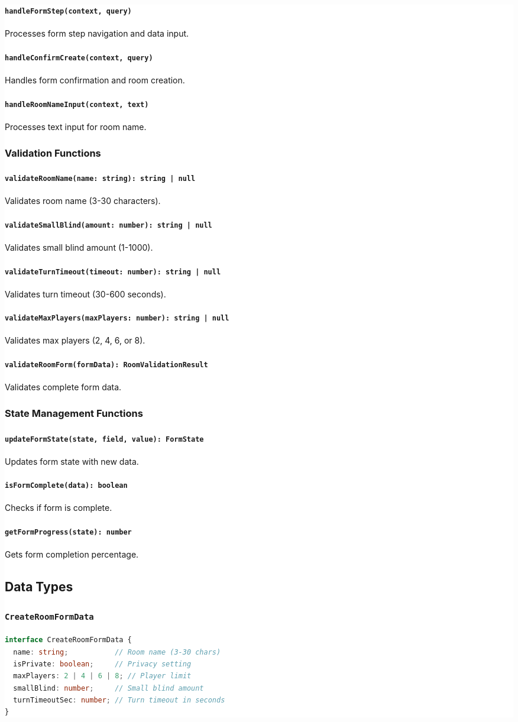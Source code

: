 #### `handleFormStep(context, query)`
Processes form step navigation and data input.

#### `handleConfirmCreate(context, query)`
Handles form confirmation and room creation.

#### `handleRoomNameInput(context, text)`
Processes text input for room name.

### Validation Functions

#### `validateRoomName(name: string): string | null`
Validates room name (3-30 characters).

#### `validateSmallBlind(amount: number): string | null`
Validates small blind amount (1-1000).

#### `validateTurnTimeout(timeout: number): string | null`
Validates turn timeout (30-600 seconds).

#### `validateMaxPlayers(maxPlayers: number): string | null`
Validates max players (2, 4, 6, or 8).

#### `validateRoomForm(formData): RoomValidationResult`
Validates complete form data.

### State Management Functions

#### `updateFormState(state, field, value): FormState`
Updates form state with new data.

#### `isFormComplete(data): boolean`
Checks if form is complete.

#### `getFormProgress(state): number`
Gets form completion percentage.

## Data Types

### `CreateRoomFormData`
```typescript
interface CreateRoomFormData {
  name: string;           // Room name (3-30 chars)
  isPrivate: boolean;     // Privacy setting
  maxPlayers: 2 | 4 | 6 | 8; // Player limit
  smallBlind: number;     // Small blind amount
  turnTimeoutSec: number; // Turn timeout in seconds
}
```
